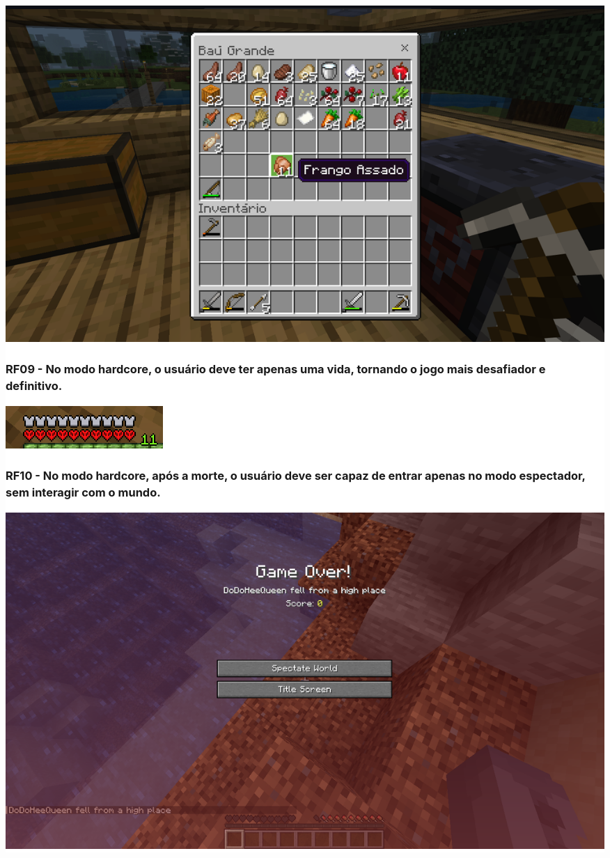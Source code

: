 ![RF08](../pos-rastreabilidade/imgs/8.png)

### RF09 - No modo hardcore, o usuário deve ter apenas uma vida, tornando o jogo mais desafiador e definitivo. 
![RF09](../pos-rastreabilidade/imgs/9.png)

### RF10 - No modo hardcore, após a morte, o usuário deve ser capaz de entrar apenas no modo espectador, sem interagir com o mundo. 
![RF10](../pos-rastreabilidade/imgs/10.png)